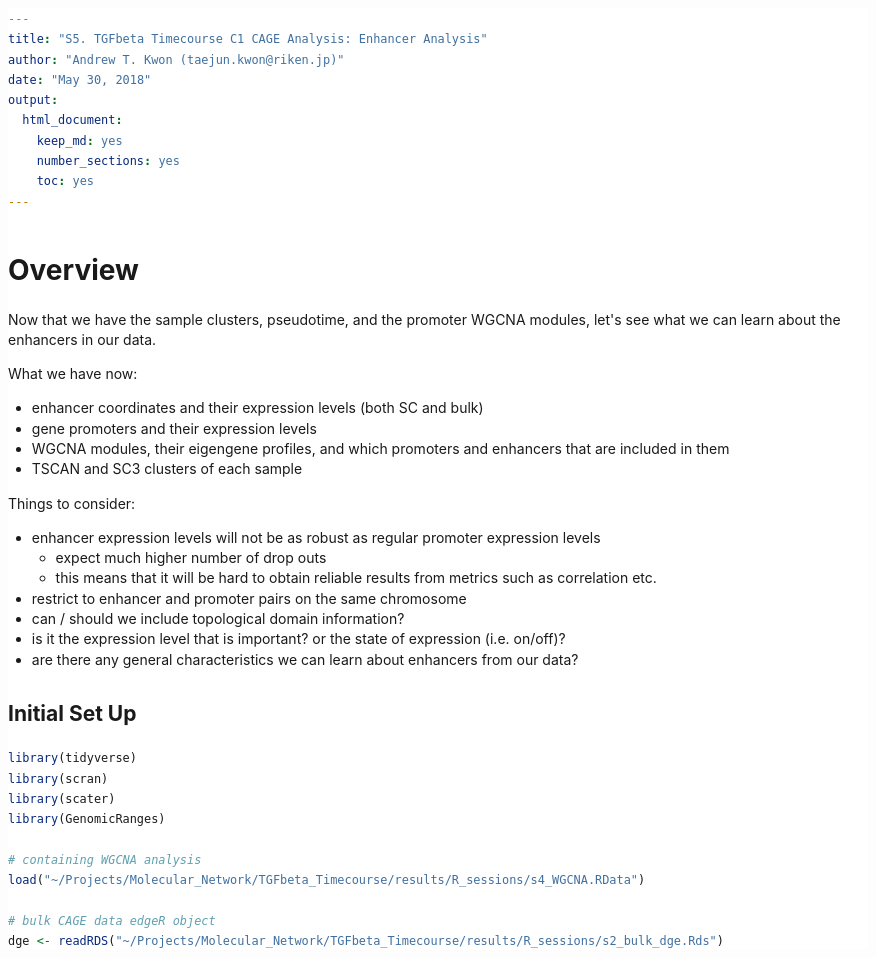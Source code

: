 ```yaml
---
title: "S5. TGFbeta Timecourse C1 CAGE Analysis: Enhancer Analysis"
author: "Andrew T. Kwon (taejun.kwon@riken.jp)"
date: "May 30, 2018"
output: 
  html_document: 
    keep_md: yes
    number_sections: yes
    toc: yes
---
```




# Overview

Now that we have the sample clusters, pseudotime, and the promoter WGCNA modules, let's see what we can learn about the enhancers in our data. 

What we have now:

* enhancer coordinates and their expression levels (both SC and bulk)
* gene promoters and their expression levels
* WGCNA modules, their eigengene profiles, and which promoters and enhancers that are included in them
* TSCAN and SC3 clusters of each sample

Things to consider:

* enhancer expression levels will not be as robust as regular promoter expression levels
  + expect much higher number of drop outs
  + this means that it will be hard to obtain reliable results from metrics such as correlation etc.
* restrict to enhancer and promoter pairs on the same chromosome
* can / should we include topological domain information?
* is it the expression level that is important? or the state of expression (i.e. on/off)?
* are there any general characteristics we can learn about enhancers from our data?

## Initial Set Up



```r
library(tidyverse)
library(scran)
library(scater)
library(GenomicRanges)

# containing WGCNA analysis
load("~/Projects/Molecular_Network/TGFbeta_Timecourse/results/R_sessions/s4_WGCNA.RData")

# bulk CAGE data edgeR object
dge <- readRDS("~/Projects/Molecular_Network/TGFbeta_Timecourse/results/R_sessions/s2_bulk_dge.Rds")
```
